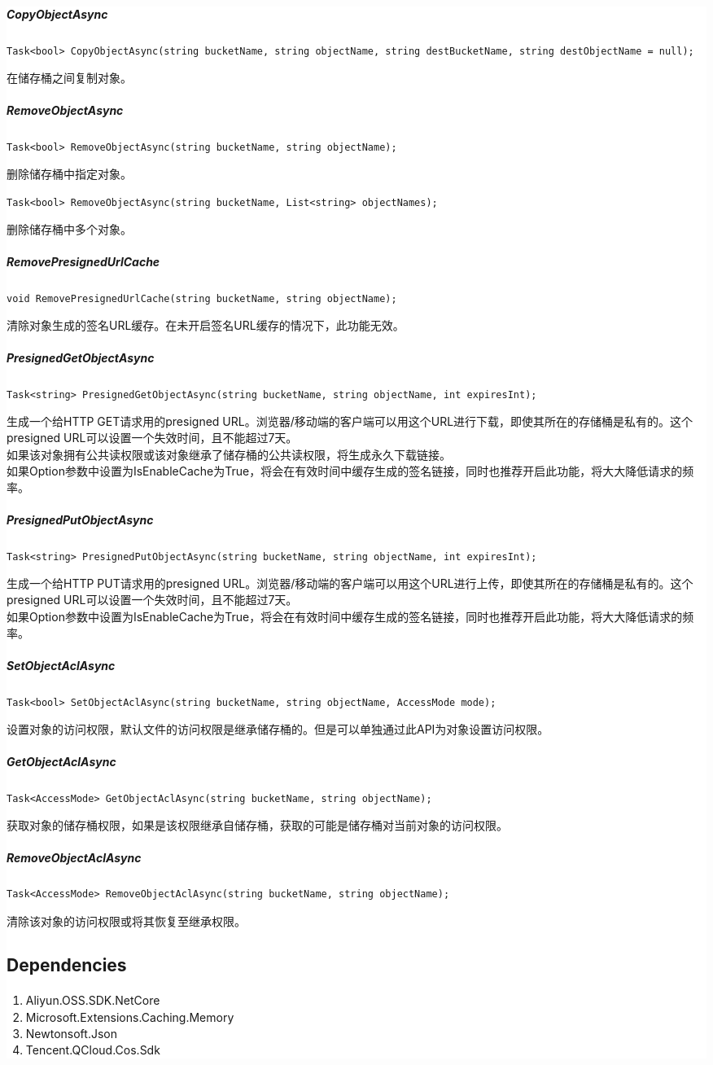 ##### CopyObjectAsync  
`Task<bool> CopyObjectAsync(string bucketName, string objectName, string destBucketName, string destObjectName = null);`

在储存桶之间复制对象。  

##### RemoveObjectAsync  
`Task<bool> RemoveObjectAsync(string bucketName, string objectName);`

删除储存桶中指定对象。  

`Task<bool> RemoveObjectAsync(string bucketName, List<string> objectNames);`

删除储存桶中多个对象。  

##### RemovePresignedUrlCache  
`void RemovePresignedUrlCache(string bucketName, string objectName);`

清除对象生成的签名URL缓存。在未开启签名URL缓存的情况下，此功能无效。  

##### PresignedGetObjectAsync  
`Task<string> PresignedGetObjectAsync(string bucketName, string objectName, int expiresInt);`

生成一个给HTTP GET请求用的presigned URL。浏览器/移动端的客户端可以用这个URL进行下载，即使其所在的存储桶是私有的。这个presigned URL可以设置一个失效时间，且不能超过7天。  
如果该对象拥有公共读权限或该对象继承了储存桶的公共读权限，将生成永久下载链接。  
如果Option参数中设置为IsEnableCache为True，将会在有效时间中缓存生成的签名链接，同时也推荐开启此功能，将大大降低请求的频率。  

##### PresignedPutObjectAsync  
`Task<string> PresignedPutObjectAsync(string bucketName, string objectName, int expiresInt);`

生成一个给HTTP PUT请求用的presigned URL。浏览器/移动端的客户端可以用这个URL进行上传，即使其所在的存储桶是私有的。这个presigned URL可以设置一个失效时间，且不能超过7天。  
如果Option参数中设置为IsEnableCache为True，将会在有效时间中缓存生成的签名链接，同时也推荐开启此功能，将大大降低请求的频率。  

##### SetObjectAclAsync  
`Task<bool> SetObjectAclAsync(string bucketName, string objectName, AccessMode mode);`

设置对象的访问权限，默认文件的访问权限是继承储存桶的。但是可以单独通过此API为对象设置访问权限。  

##### GetObjectAclAsync  
`Task<AccessMode> GetObjectAclAsync(string bucketName, string objectName);`

获取对象的储存桶权限，如果是该权限继承自储存桶，获取的可能是储存桶对当前对象的访问权限。  

##### RemoveObjectAclAsync  
`Task<AccessMode> RemoveObjectAclAsync(string bucketName, string objectName);`

清除该对象的访问权限或将其恢复至继承权限。  

## Dependencies

1. Aliyun.OSS.SDK.NetCore
2. Microsoft.Extensions.Caching.Memory
3. Newtonsoft.Json
4. Tencent.QCloud.Cos.Sdk
